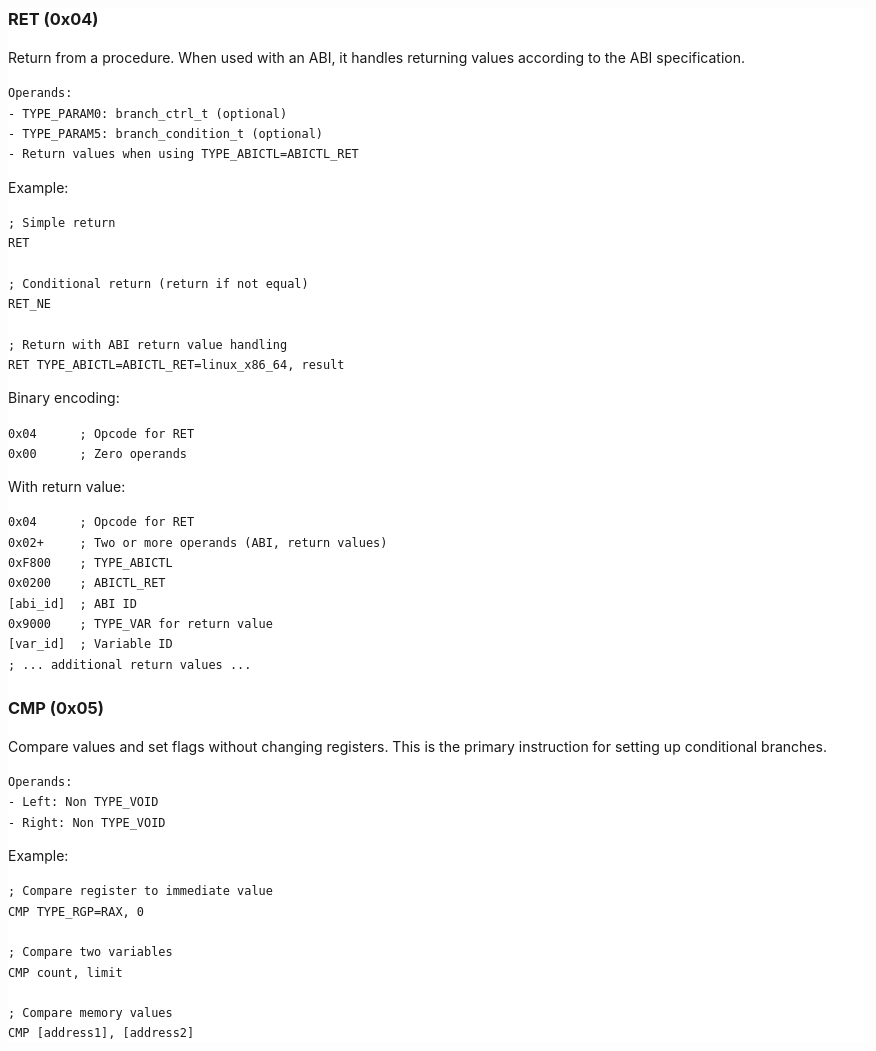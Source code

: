 ### RET (0x04)
Return from a procedure. When used with an ABI, it handles returning values according to the ABI specification.

```
Operands:
- TYPE_PARAM0: branch_ctrl_t (optional)
- TYPE_PARAM5: branch_condition_t (optional)
- Return values when using TYPE_ABICTL=ABICTL_RET
```

Example:
```
; Simple return
RET

; Conditional return (return if not equal)
RET_NE

; Return with ABI return value handling
RET TYPE_ABICTL=ABICTL_RET=linux_x86_64, result
```

Binary encoding:
```
0x04      ; Opcode for RET
0x00      ; Zero operands
```

With return value:
```
0x04      ; Opcode for RET
0x02+     ; Two or more operands (ABI, return values)
0xF800    ; TYPE_ABICTL
0x0200    ; ABICTL_RET
[abi_id]  ; ABI ID
0x9000    ; TYPE_VAR for return value
[var_id]  ; Variable ID
; ... additional return values ...
```

### CMP (0x05)
Compare values and set flags without changing registers. This is the primary instruction for setting up conditional branches.

```
Operands:
- Left: Non TYPE_VOID
- Right: Non TYPE_VOID
```

Example:
```
; Compare register to immediate value
CMP TYPE_RGP=RAX, 0

; Compare two variables
CMP count, limit

; Compare memory values
CMP [address1], [address2]
```
